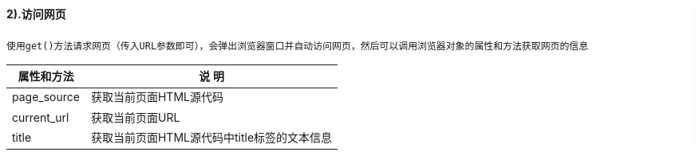 #### 2).访问网页

```
使用get()方法请求网页（传入URL参数即可），会弹出浏览器窗口并自动访问网页，然后可以调用浏览器对象的属性和方法获取网页的信息
```

| 属性和方法           | 说  明                                      |
| -------------------- | ------------------------------------------- |
| page_source          | 获取当前页面HTML源代码                      |
| current_url          | 获取当前页面URL                             |
| title                | 获取当前页面HTML源代码中title标签的文本信息 |
